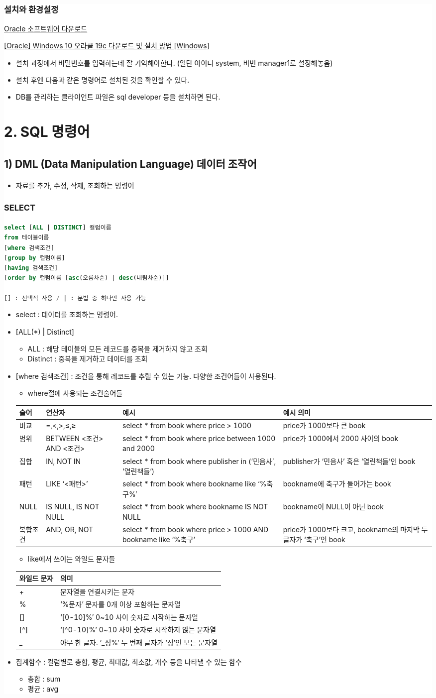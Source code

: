 ### 설치와 환경설정

[Oracle 소프트웨어 다운로드](https://www.oracle.com/kr/downloads/)

[[Oracle] Windows 10 오라클 19c 다운로드 및 설치 방법 [Windows]](https://source-factory.tistory.com/11)

- 설치 과정에서 비밀번호를 입력하는데 잘 기억해야한다. (일단 아이디 system, 비번 manager1로 설정해놓음)


- 설치 후엔 다음과 같은 명령어로 설치된 것을 확인할 수 있다.
- DB를 관리하는 클라이언트 파일은 sql developer 등을 설치하면 된다.

# 2. SQL 명령어

## 1) DML (Data Manipulation Language) 데이터 조작어

- 자료를 추가, 수정, 삭제, 조회하는 명령어

### SELECT

```sql
select [ALL | DISTINCT] 컬럼이름
from 테이블이름
[where 검색조건]
[group by 컬럼이름]
[having 검색조건]
[order by 컬럼이름 [asc(오름차순) | desc(내림차순)]]

[] : 선택적 사용 / | : 문법 중 하나만 사용 가능 
```

- select : 데이터를 조회하는 명령어.
- [ALL(*) | Distinct]
    - ALL : 해당 테이블의 모든 레코드를 중복을 제거하지 않고 조회
    - Distinct : 중복을 제거하고 데이터를 조회
- [where 검색조건] : 조건을 통해 레코드를 추릴 수 있는 기능. 다양한 조건어들이 사용된다.
    - where절에 사용되는 조건술어들
    
    | 술어 | 연산자 | 예시 | 예시 의미 |
    | --- | --- | --- | --- |
    | 비교 | =,<,>,≤,≥ | select * from book where price > 1000 | price가 1000보다 큰 book |
    | 범위 | BETWEEN <조건> AND <조건> | select * from book where price between 1000 and 2000 | price가 1000에서 2000 사이의 book |
    | 집합 | IN, NOT IN | select * from book where publisher in (’민음사’, ‘열린책들’) | publisher가 ‘민음사’ 혹은 ‘열린책들’인 book |
    | 패턴 | LIKE ‘<패턴>’ | select * from book where bookname like ‘%축구%’ | bookname에 축구가 들어가는 book |
    | NULL | IS NULL, IS NOT NULL | select * from book where bookname IS NOT NULL | bookname이 NULL이 아닌 book |
    | 복합조건 | AND, OR, NOT | select * from book where price > 1000 AND bookname like ‘%축구’ | price가 1000보다 크고, bookname의 마지막 두 글자가 ‘축구’인 book |
    - like에서 쓰이는 와일드 문자들
    
    | 와일드 문자 | 의미 |
    | --- | --- |
    | + | 문자열을 연결시키는 문자 |
    | % | ‘%문자’ 문자를 0개 이상 포함하는 문자열 |
    | [] | ‘[0-10]%’ 0~10 사이 숫자로 시작하는 문자열 |
    | [^] | ‘[^0-10]%’ 0~10 사이 숫자로 시작하지 않는 문자열 |
    | _ | 아무 한 글자. ‘_성%’ 두 번째 글자가 ‘성’인 모든 문자열 |
- 집계함수 : 컬럼별로 총합, 평균, 최대값, 최소값, 개수 등을 나타낼 수 있는 함수
    - 총합 : sum
    - 평균 : avg
